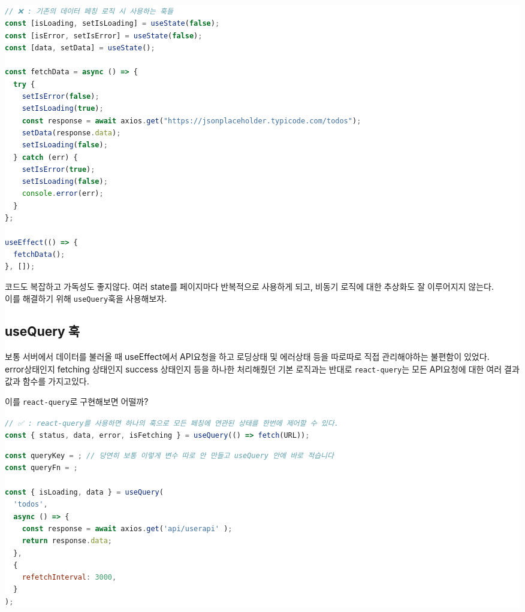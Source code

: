 ```js
// ❌ : 기존의 데이터 페칭 로직 시 사용하는 훅들
const [isLoading, setIsLoading] = useState(false);
const [isError, setIsError] = useState(false);
const [data, setData] = useState();

const fetchData = async () => {
  try {
    setIsError(false);
    setIsLoading(true);
    const response = await axios.get("https://jsonplaceholder.typicode.com/todos");
    setData(response.data);
    setIsLoading(false);
  } catch (err) {
    setIsError(true);
    setIsLoading(false);
    console.error(err);
  }
};

useEffect(() => {
  fetchData();
}, []);
```

코드도 복잡하고 가독성도 좋지않다. 여러 state를 페이지마다 반복적으로 사용하게 되고, 비동기 로직에 대한 추상화도 잘 이루어지지 않는다.  
이를 해결하기 위해 `useQuery`훅을 사용해보자.

## useQuery 훅

보통 서버에서 데이터를 불러올 때 useEffect에서 API요청을 하고 로딩상태 및 에러상태 등을 따로따로 직접 관리해야하는 불편함이 있었다.  
error상태인지 fetching 상태인지 success 상태인지 등을 하나한 처리해줬던 기본 로직과는 반대로 `react-query`는 모든 API요청에 대한 여러 결과값과 함수를 가지고있다.

이를 `react-query`로 구현해보면 어떨까?

```js
// ✅ : react-query를 사용하면 하나의 훅으로 모든 페칭에 연관된 상태를 한번에 제어할 수 있다.
const { status, data, error, isFetching } = useQuery(() => fetch(URL));
```

```js
const queryKey = ; // 당연히 보통 이렇게 변수 따로 안 만들고 useQuery 안에 바로 적습니다
const queryFn = ;

const { isLoading, data } = useQuery(
  'todos',
  async () => {
    const response = await axios.get('api/userapi' );
    return response.data;
  },
  {
    refetchInterval: 3000,
  }
);
```

